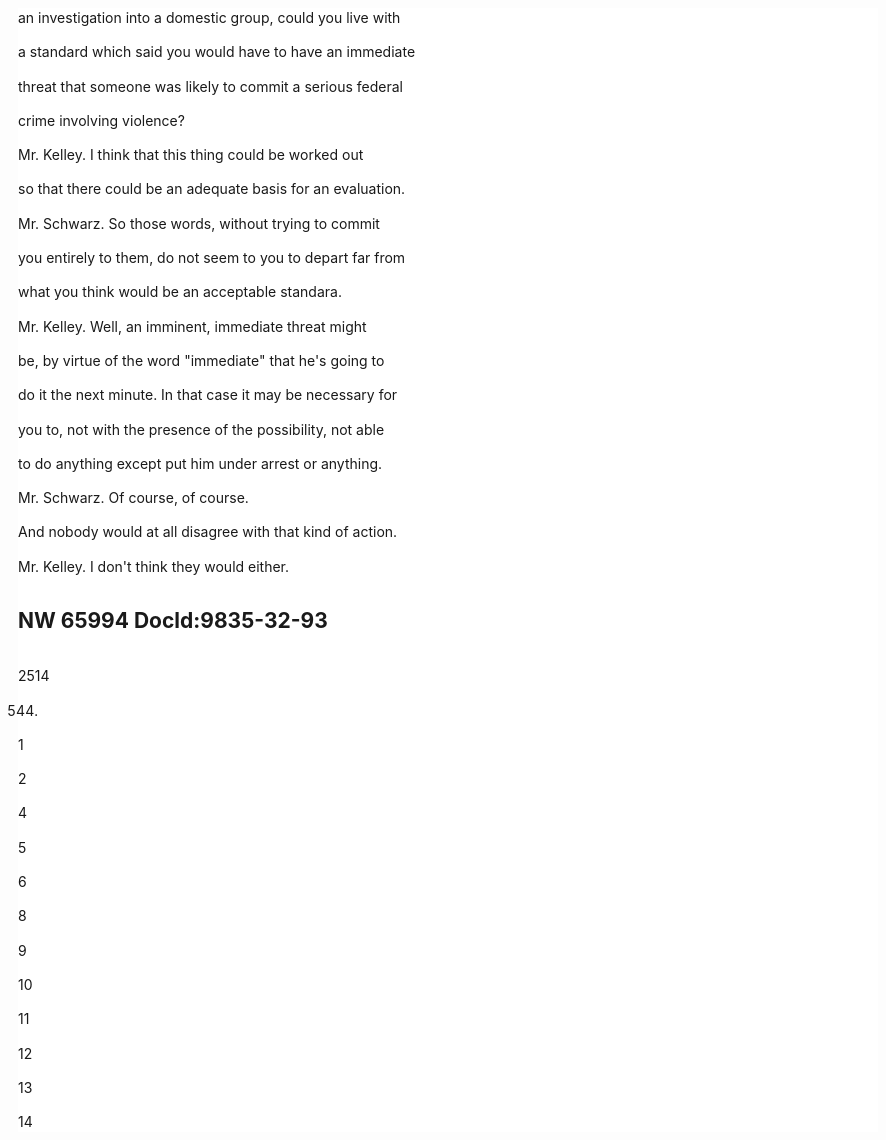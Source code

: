 an investigation into a domestic group, could you live with

a standard which said you would have to have an immediate

threat that someone was likely to commit a serious federal

crime involving violence?

Mr. Kelley. I think that this thing could be worked out

so that there could be an adequate basis for an evaluation.

Mr. Schwarz. So those words, without trying to commit

you entirely to them, do not seem to you to depart far from

what you think would be an acceptable standara.

Mr. Kelley. Well, an imminent, immediate threat might

be, by virtue of the word "immediate" that he's going to

do it the next minute. In that case it may be necessary for

you to, not with the presence of the possibility, not able

to do anything except put him under arrest or anything.

Mr. Schwarz. Of course, of course.

And nobody would at all disagree with that kind of action.

Mr. Kelley. I don't think they would either.

NW 65994 Docld:9835-32-93
---

##
2514

544.

1

2

4

5

6

8

9

10

11

12

13

14
